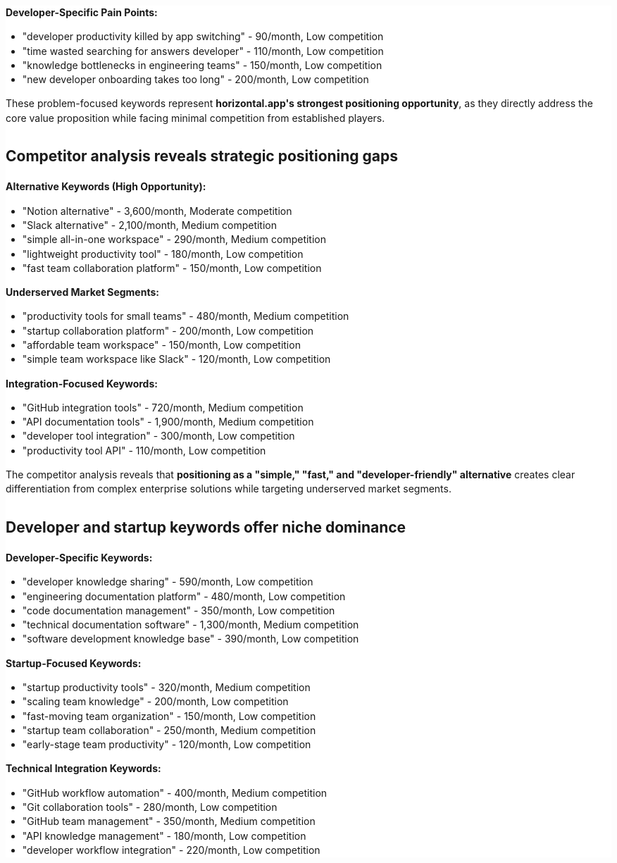 **Developer-Specific Pain Points:**
- "developer productivity killed by app switching" - 90/month, Low competition
- "time wasted searching for answers developer" - 110/month, Low competition
- "knowledge bottlenecks in engineering teams" - 150/month, Low competition
- "new developer onboarding takes too long" - 200/month, Low competition

These problem-focused keywords represent **horizontal.app's strongest positioning opportunity**, as they directly address the core value proposition while facing minimal competition from established players.

## Competitor analysis reveals strategic positioning gaps

**Alternative Keywords (High Opportunity):**
- "Notion alternative" - 3,600/month, Moderate competition
- "Slack alternative" - 2,100/month, Medium competition
- "simple all-in-one workspace" - 290/month, Medium competition
- "lightweight productivity tool" - 180/month, Low competition
- "fast team collaboration platform" - 150/month, Low competition

**Underserved Market Segments:**
- "productivity tools for small teams" - 480/month, Medium competition
- "startup collaboration platform" - 200/month, Low competition
- "affordable team workspace" - 150/month, Low competition
- "simple team workspace like Slack" - 120/month, Low competition

**Integration-Focused Keywords:**
- "GitHub integration tools" - 720/month, Medium competition
- "API documentation tools" - 1,900/month, Medium competition
- "developer tool integration" - 300/month, Low competition
- "productivity tool API" - 110/month, Low competition

The competitor analysis reveals that **positioning as a "simple," "fast," and "developer-friendly" alternative** creates clear differentiation from complex enterprise solutions while targeting underserved market segments.

## Developer and startup keywords offer niche dominance

**Developer-Specific Keywords:**
- "developer knowledge sharing" - 590/month, Low competition
- "engineering documentation platform" - 480/month, Low competition  
- "code documentation management" - 350/month, Low competition
- "technical documentation software" - 1,300/month, Medium competition
- "software development knowledge base" - 390/month, Low competition

**Startup-Focused Keywords:**
- "startup productivity tools" - 320/month, Medium competition
- "scaling team knowledge" - 200/month, Low competition
- "fast-moving team organization" - 150/month, Low competition
- "startup team collaboration" - 250/month, Medium competition
- "early-stage team productivity" - 120/month, Low competition

**Technical Integration Keywords:**
- "GitHub workflow automation" - 400/month, Medium competition
- "Git collaboration tools" - 280/month, Low competition
- "GitHub team management" - 350/month, Medium competition
- "API knowledge management" - 180/month, Low competition
- "developer workflow integration" - 220/month, Low competition
